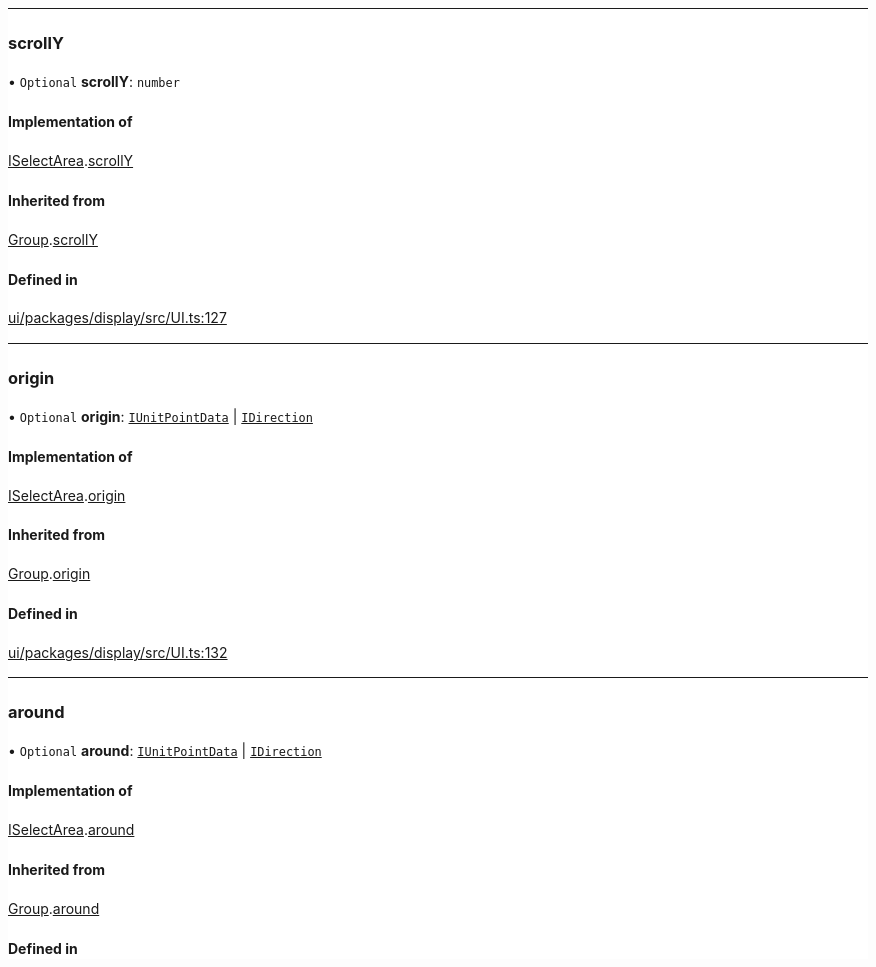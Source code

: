 ___

### scrollY

• `Optional` **scrollY**: `number`

#### Implementation of

[ISelectArea](../interfaces/ISelectArea.md).[scrollY](../interfaces/ISelectArea.md#scrolly)

#### Inherited from

[Group](Group.md).[scrollY](Group.md#scrolly)

#### Defined in

[ui/packages/display/src/UI.ts:127](https://github.com/leaferjs/leafer-ui/blob/d5b15f5/packages/display/src/UI.ts#L127)

___

### origin

• `Optional` **origin**: [`IUnitPointData`](../interfaces/IUnitPointData.md) \| [`IDirection`](../modules.md#idirection)

#### Implementation of

[ISelectArea](../interfaces/ISelectArea.md).[origin](../interfaces/ISelectArea.md#origin)

#### Inherited from

[Group](Group.md).[origin](Group.md#origin)

#### Defined in

[ui/packages/display/src/UI.ts:132](https://github.com/leaferjs/leafer-ui/blob/d5b15f5/packages/display/src/UI.ts#L132)

___

### around

• `Optional` **around**: [`IUnitPointData`](../interfaces/IUnitPointData.md) \| [`IDirection`](../modules.md#idirection)

#### Implementation of

[ISelectArea](../interfaces/ISelectArea.md).[around](../interfaces/ISelectArea.md#around)

#### Inherited from

[Group](Group.md).[around](Group.md#around)

#### Defined in
